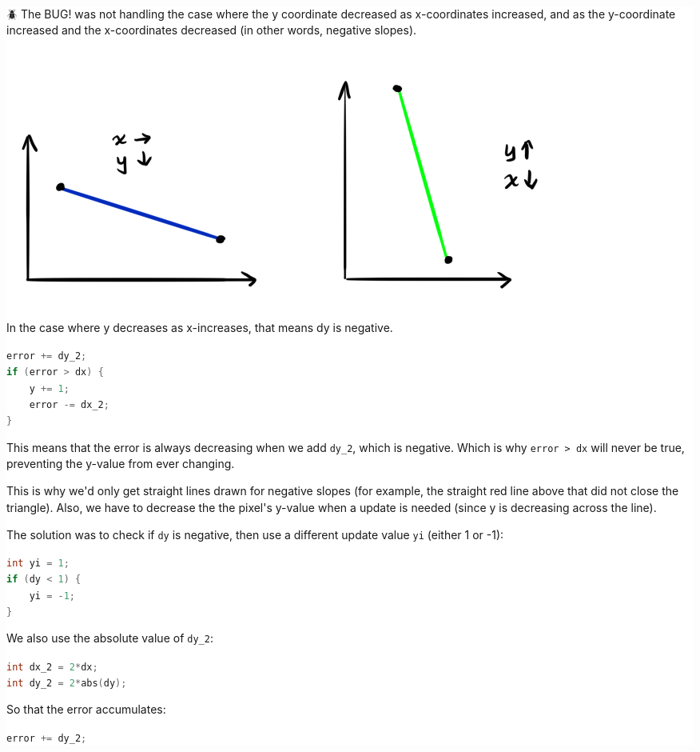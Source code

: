 🪲 The BUG! was not handling the case where the y coordinate decreased as x-coordinates increased, and as the y-coordinate increased and the x-coordinates decreased (in other words, negative slopes).

![Negative slopes](images/negative_slope.png)

In the case where y decreases as x-increases, that means dy is negative.
```cpp
error += dy_2;
if (error > dx) {
    y += 1;
    error -= dx_2;
}
```
This means that the error is always decreasing when we add `dy_2`, which is negative.
Which is why `error > dx` will never be true, preventing the y-value from ever changing.

This is why we'd only get straight lines drawn for negative slopes (for example, the straight red line above that did not close the triangle). Also, we have to decrease the the pixel's y-value when a update is needed (since y is decreasing  across the line).

The solution was to check if `dy` is negative, then use a different update value `yi` (either 1 or -1):
```cpp
int yi = 1;
if (dy < 1) {
    yi = -1;
}
```

We also use the absolute value of `dy_2`:
```cpp
int dx_2 = 2*dx;
int dy_2 = 2*abs(dy);
```

So that the error accumulates:
```cpp
error += dy_2;
```
